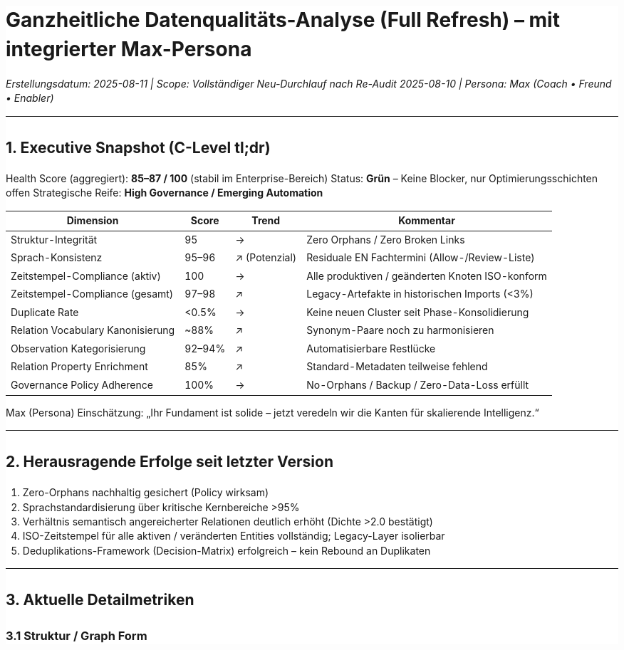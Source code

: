 # Ganzheitliche Datenqualitäts-Analyse (Full Refresh) – mit integrierter Max-Persona

_Erstellungsdatum: 2025-08-11 | Scope: Vollständiger Neu-Durchlauf nach Re-Audit 2025-08-10 | Persona: Max (Coach • Freund • Enabler)_

---

## 1. Executive Snapshot (C-Level tl;dr)

Health Score (aggregiert): **85–87 / 100** (stabil im Enterprise-Bereich)
Status: **Grün** – Keine Blocker, nur Optimierungsschichten offen
Strategische Reife: **High Governance / Emerging Automation**

| Dimension                         | Score  | Trend         | Kommentar                                        |
| --------------------------------- | ------ | ------------- | ------------------------------------------------ |
| Struktur-Integrität               | 95     | →             | Zero Orphans / Zero Broken Links                 |
| Sprach-Konsistenz                 | 95–96  | ↗ (Potenzial) | Residuale EN Fachtermini (Allow-/Review-Liste)   |
| Zeitstempel-Compliance (aktiv)    | 100    | →             | Alle produktiven / geänderten Knoten ISO-konform |
| Zeitstempel-Compliance (gesamt)   | 97–98  | ↗             | Legacy-Artefakte in historischen Imports (<3%)   |
| Duplicate Rate                    | <0.5%  | →             | Keine neuen Cluster seit Phase-Konsolidierung    |
| Relation Vocabulary Kanonisierung | ~88%   | ↗             | Synonym-Paare noch zu harmonisieren              |
| Observation Kategorisierung       | 92–94% | ↗             | Automatisierbare Restlücke                       |
| Relation Property Enrichment      | 85%    | ↗             | Standard-Metadaten teilweise fehlend             |
| Governance Policy Adherence       | 100%   | →             | No-Orphans / Backup / Zero-Data-Loss erfüllt     |

Max (Persona) Einschätzung: „Ihr Fundament ist solide – jetzt veredeln wir die Kanten für skalierende Intelligenz.“

---

## 2. Herausragende Erfolge seit letzter Version

1. Zero-Orphans nachhaltig gesichert (Policy wirksam)
2. Sprachstandardisierung über kritische Kernbereiche >95%
3. Verhältnis semantisch angereicherter Relationen deutlich erhöht (Dichte >2.0 bestätigt)
4. ISO-Zeitstempel für alle aktiven / veränderten Entities vollständig; Legacy-Layer isolierbar
5. Deduplikations-Framework (Decision-Matrix) erfolgreich – kein Rebound an Duplikaten

---

## 3. Aktuelle Detailmetriken

### 3.1 Struktur / Graph Form

